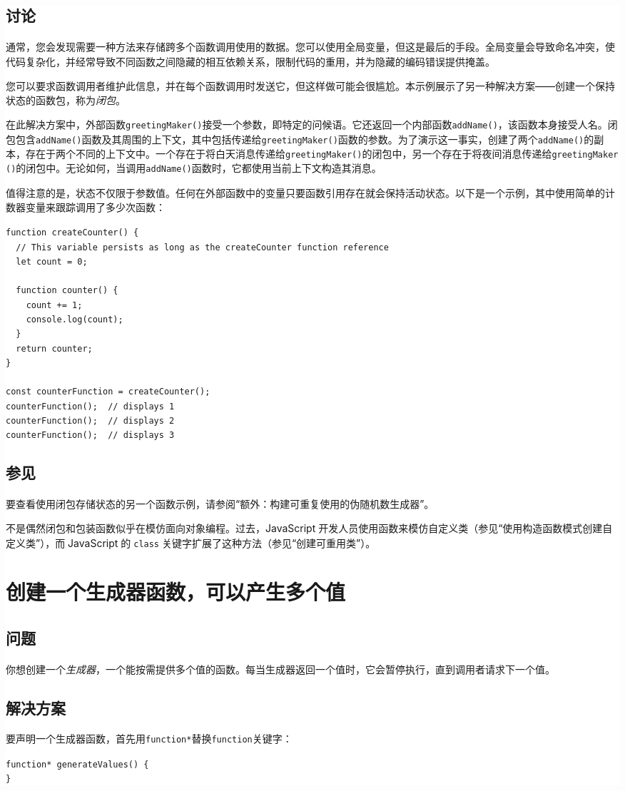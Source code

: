 ```
```

## 讨论

通常，您会发现需要一种方法来存储跨多个函数调用使用的数据。您可以使用全局变量，但这是最后的手段。全局变量会导致命名冲突，使代码复杂化，并经常导致不同函数之间隐藏的相互依赖关系，限制代码的重用，并为隐藏的编码错误提供掩盖。

您可以要求函数调用者维护此信息，并在每个函数调用时发送它，但这样做可能会很尴尬。本示例展示了另一种解决方案——创建一个保持状态的函数包，称为*闭包*。

在此解决方案中，外部函数`greetingMaker()`接受一个参数，即特定的问候语。它还返回一个内部函数`addName()`，该函数本身接受人名。闭包包含`addName()`函数及其周围的上下文，其中包括传递给`greetingMaker()`函数的参数。为了演示这一事实，创建了两个`addName()`的副本，存在于两个不同的上下文中。一个存在于将白天消息传递给`greetingMaker()`的闭包中，另一个存在于将夜间消息传递给`greetingMaker()`的闭包中。无论如何，当调用`addName()`函数时，它都使用当前上下文构造其消息。

值得注意的是，状态不仅限于参数值。任何在外部函数中的变量只要函数引用存在就会保持活动状态。以下是一个示例，其中使用简单的计数器变量来跟踪调用了多少次函数：

```
function createCounter() {
  // This variable persists as long as the createCounter function reference
  let count = 0;

  function counter() {
    count += 1;
    console.log(count);
  }
  return counter;
}

const counterFunction = createCounter();
counterFunction();  // displays 1
counterFunction();  // displays 2
counterFunction();  // displays 3
```

## 参见

要查看使用闭包存储状态的另一个函数示例，请参阅“额外：构建可重复使用的伪随机数生成器”。

不是偶然闭包和包装函数似乎在模仿面向对象编程。过去，JavaScript 开发人员使用函数来模仿自定义类（参见“使用构造函数模式创建自定义类”），而 JavaScript 的 `class` 关键字扩展了这种方法（参见“创建可重用类”）。

# 创建一个生成器函数，可以产生多个值

## 问题

你想创建一个*生成器*，一个能按需提供多个值的函数。每当生成器返回一个值时，它会暂停执行，直到调用者请求下一个值。

## 解决方案

要声明一个生成器函数，首先用`function*`替换`function`关键字：

```
function* generateValues() {
}
```
